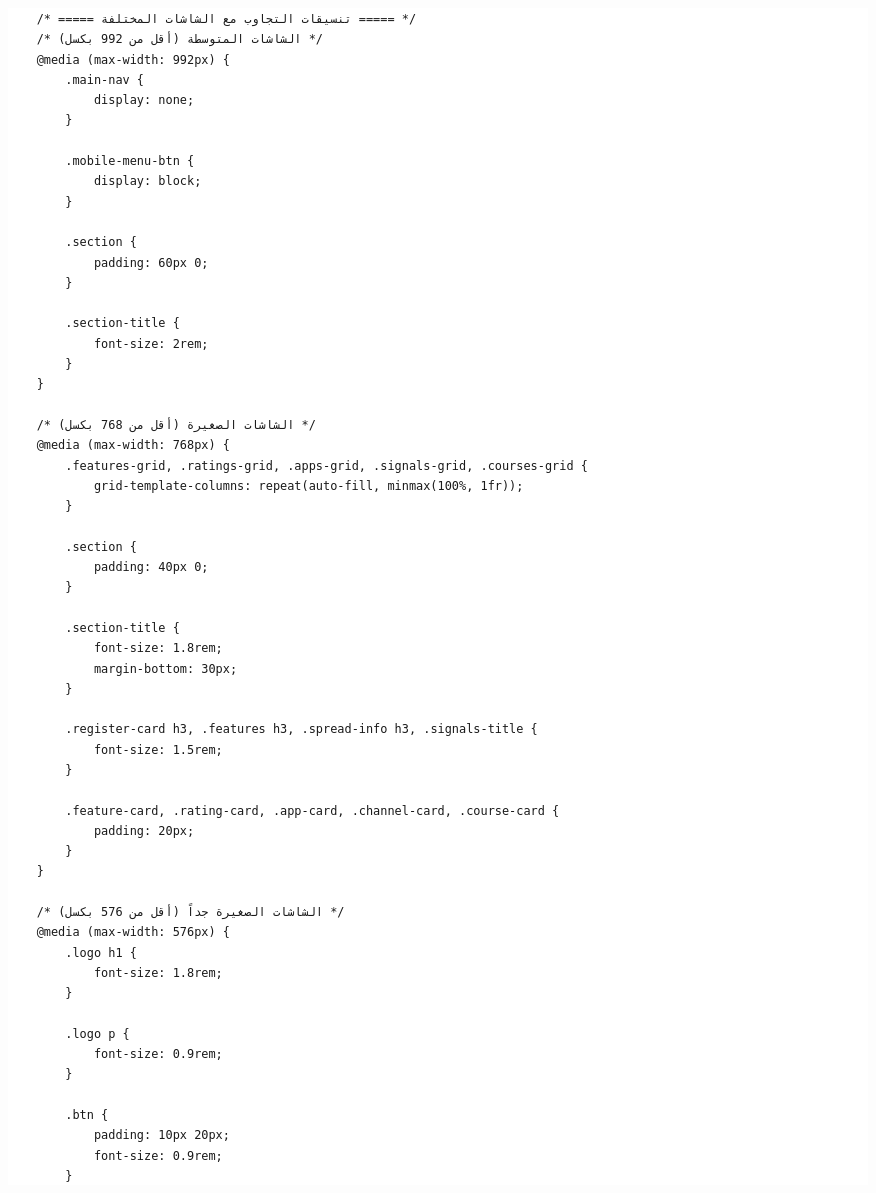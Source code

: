         /* ===== تنسيقات التجاوب مع الشاشات المختلفة ===== */
        /* الشاشات المتوسطة (أقل من 992 بكسل) */
        @media (max-width: 992px) {
            .main-nav {
                display: none;
            }

            .mobile-menu-btn {
                display: block;
            }

            .section {
                padding: 60px 0;
            }

            .section-title {
                font-size: 2rem;
            }
        }

        /* الشاشات الصغيرة (أقل من 768 بكسل) */
        @media (max-width: 768px) {
            .features-grid, .ratings-grid, .apps-grid, .signals-grid, .courses-grid {
                grid-template-columns: repeat(auto-fill, minmax(100%, 1fr));
            }

            .section {
                padding: 40px 0;
            }

            .section-title {
                font-size: 1.8rem;
                margin-bottom: 30px;
            }

            .register-card h3, .features h3, .spread-info h3, .signals-title {
                font-size: 1.5rem;
            }

            .feature-card, .rating-card, .app-card, .channel-card, .course-card {
                padding: 20px;
            }
        }

        /* الشاشات الصغيرة جداً (أقل من 576 بكسل) */
        @media (max-width: 576px) {
            .logo h1 {
                font-size: 1.8rem;
            }

            .logo p {
                font-size: 0.9rem;
            }

            .btn {
                padding: 10px 20px;
                font-size: 0.9rem;
            }
